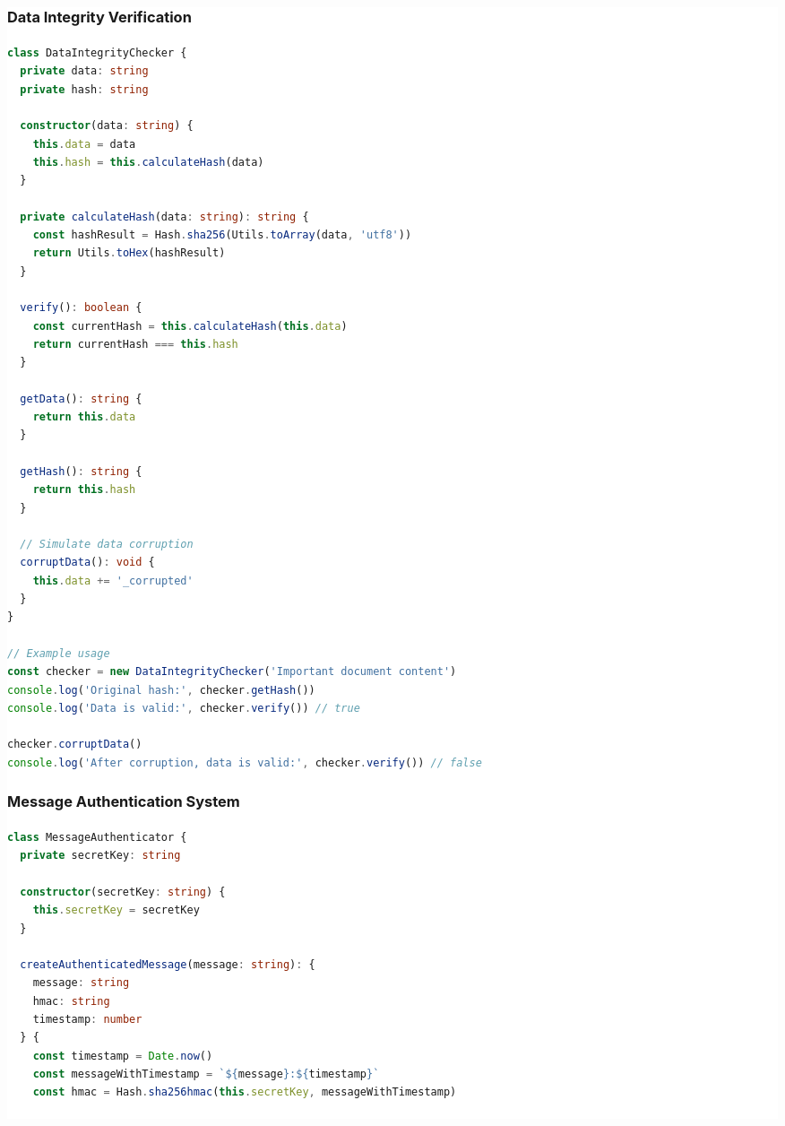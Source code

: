 ### Data Integrity Verification

```typescript
class DataIntegrityChecker {
  private data: string
  private hash: string

  constructor(data: string) {
    this.data = data
    this.hash = this.calculateHash(data)
  }

  private calculateHash(data: string): string {
    const hashResult = Hash.sha256(Utils.toArray(data, 'utf8'))
    return Utils.toHex(hashResult)
  }

  verify(): boolean {
    const currentHash = this.calculateHash(this.data)
    return currentHash === this.hash
  }

  getData(): string {
    return this.data
  }

  getHash(): string {
    return this.hash
  }

  // Simulate data corruption
  corruptData(): void {
    this.data += '_corrupted'
  }
}

// Example usage
const checker = new DataIntegrityChecker('Important document content')
console.log('Original hash:', checker.getHash())
console.log('Data is valid:', checker.verify()) // true

checker.corruptData()
console.log('After corruption, data is valid:', checker.verify()) // false
```

### Message Authentication System

```typescript
class MessageAuthenticator {
  private secretKey: string

  constructor(secretKey: string) {
    this.secretKey = secretKey
  }

  createAuthenticatedMessage(message: string): {
    message: string
    hmac: string
    timestamp: number
  } {
    const timestamp = Date.now()
    const messageWithTimestamp = `${message}:${timestamp}`
    const hmac = Hash.sha256hmac(this.secretKey, messageWithTimestamp)
    
```